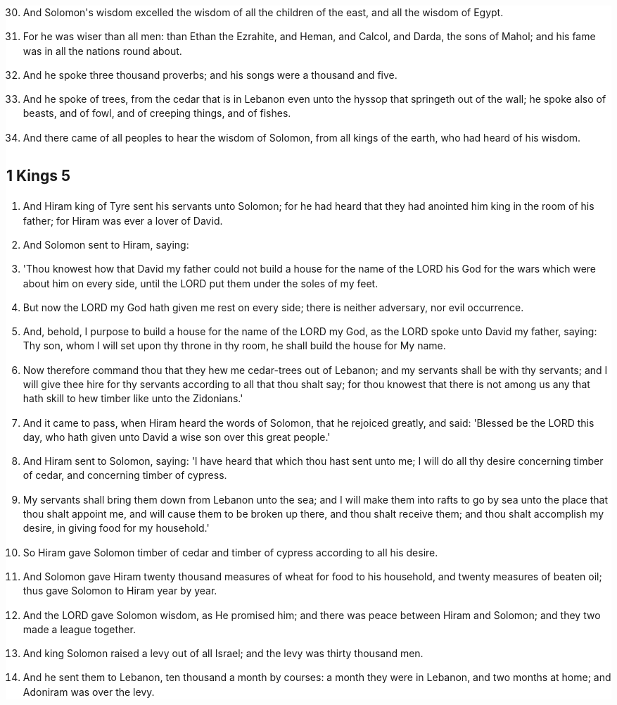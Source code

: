 30. And Solomon's wisdom excelled the wisdom of all the children of the east, and all the wisdom of Egypt.

31. For he was wiser than all men: than Ethan the Ezrahite, and Heman, and Calcol, and Darda, the sons of Mahol; and his fame was in all the nations round about.

32. And he spoke three thousand proverbs; and his songs were a thousand and five.

33. And he spoke of trees, from the cedar that is in Lebanon even unto the hyssop that springeth out of the wall; he spoke also of beasts, and of fowl, and of creeping things, and of fishes.

34. And there came of all peoples to hear the wisdom of Solomon, from all kings of the earth, who had heard of his wisdom.

## 1 Kings 5

1. And Hiram king of Tyre sent his servants unto Solomon; for he had heard that they had anointed him king in the room of his father; for Hiram was ever a lover of David.

2. And Solomon sent to Hiram, saying:

3. 'Thou knowest how that David my father could not build a house for the name of the LORD his God for the wars which were about him on every side, until the LORD put them under the soles of my feet.

4. But now the LORD my God hath given me rest on every side; there is neither adversary, nor evil occurrence.

5. And, behold, I purpose to build a house for the name of the LORD my God, as the LORD spoke unto David my father, saying: Thy son, whom I will set upon thy throne in thy room, he shall build the house for My name.

6. Now therefore command thou that they hew me cedar-trees out of Lebanon; and my servants shall be with thy servants; and I will give thee hire for thy servants according to all that thou shalt say; for thou knowest that there is not among us any that hath skill to hew timber like unto the Zidonians.'

7. And it came to pass, when Hiram heard the words of Solomon, that he rejoiced greatly, and said: 'Blessed be the LORD this day, who hath given unto David a wise son over this great people.'

8. And Hiram sent to Solomon, saying: 'I have heard that which thou hast sent unto me; I will do all thy desire concerning timber of cedar, and concerning timber of cypress.

9. My servants shall bring them down from Lebanon unto the sea; and I will make them into rafts to go by sea unto the place that thou shalt appoint me, and will cause them to be broken up there, and thou shalt receive them; and thou shalt accomplish my desire, in giving food for my household.'

10. So Hiram    gave Solomon timber of cedar and timber of cypress according to all his desire.

11. And Solomon gave Hiram twenty thousand measures of wheat for food to his household, and twenty measures of beaten oil; thus gave Solomon to Hiram year by year.

12. And the LORD gave Solomon wisdom, as He promised him; and there was peace between Hiram and Solomon; and they two made a league together.

13. And king Solomon raised a levy out of all Israel; and the levy was thirty thousand men.

14. And he sent them to Lebanon, ten thousand a month by courses: a month they were in Lebanon, and two months at home; and Adoniram was over the levy.

